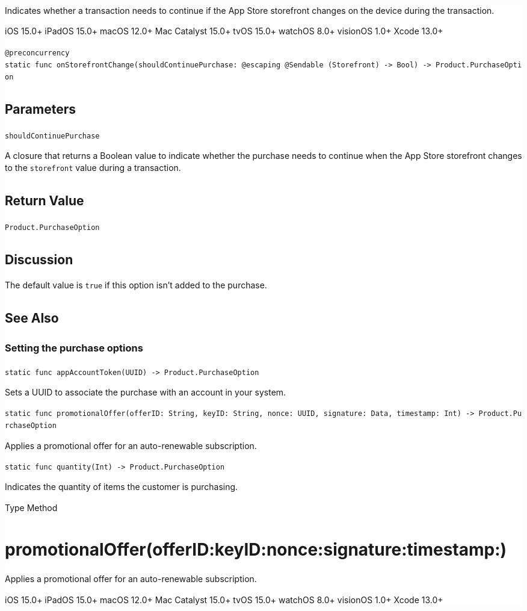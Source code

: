 Indicates whether a transaction needs to continue if the App Store storefront
changes on the device during the transaction.

iOS 15.0+  iPadOS 15.0+  macOS 12.0+  Mac Catalyst 15.0+  tvOS 15.0+  watchOS
8.0+  visionOS 1.0+  Xcode 13.0+

    
    
    @preconcurrency
    static func onStorefrontChange(shouldContinuePurchase: @escaping @Sendable (Storefront) -> Bool) -> Product.PurchaseOption

##  Parameters

`shouldContinuePurchase`

    

A closure that returns a Boolean value to indicate whether the purchase needs
to continue when the App Store storefront changes to the `storefront` value
during a transaction.

## Return Value

`Product.PurchaseOption`

## Discussion

The default value is `true` if this option isn’t added to the purchase.

## See Also

### Setting the purchase options

`static func appAccountToken(UUID) -> Product.PurchaseOption`

Sets a UUID to associate the purchase with an account in your system.

`static func promotionalOffer(offerID: String, keyID: String, nonce: UUID,
signature: Data, timestamp: Int) -> Product.PurchaseOption`

Applies a promotional offer for an auto-renewable subscription.

`static func quantity(Int) -> Product.PurchaseOption`

Indicates the quantity of items the customer is purchasing.

Type Method

# promotionalOffer(offerID:keyID:nonce:signature:timestamp:)

Applies a promotional offer for an auto-renewable subscription.

iOS 15.0+  iPadOS 15.0+  macOS 12.0+  Mac Catalyst 15.0+  tvOS 15.0+  watchOS
8.0+  visionOS 1.0+  Xcode 13.0+
